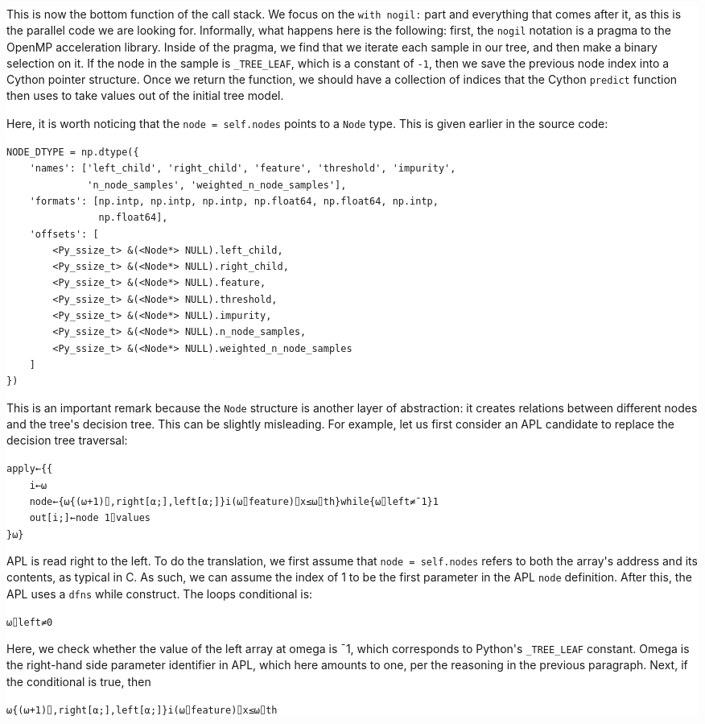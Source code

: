 This is now the bottom function of the call stack. We focus on the `with nogil:` part and everything that comes after it, as this is the parallel code we are looking for. Informally, what happens here is the following: first, the `nogil` notation is a pragma to the OpenMP acceleration library. Inside of the pragma, we find that we iterate each sample in our tree, and then make a binary selection on it. If the node in the sample is `_TREE_LEAF`, which is a constant of `-1`, then we save the previous node index into a Cython pointer structure. Once we return the function, we should have a collection of indices that the Cython `predict` function then uses to take values out of the initial tree model.

Here, it is worth noticing that the `node = self.nodes` points to a `Node` type. This is given earlier in the source code:

```Cython
NODE_DTYPE = np.dtype({
    'names': ['left_child', 'right_child', 'feature', 'threshold', 'impurity',
              'n_node_samples', 'weighted_n_node_samples'],
    'formats': [np.intp, np.intp, np.intp, np.float64, np.float64, np.intp,
                np.float64],
    'offsets': [
        <Py_ssize_t> &(<Node*> NULL).left_child,
        <Py_ssize_t> &(<Node*> NULL).right_child,
        <Py_ssize_t> &(<Node*> NULL).feature,
        <Py_ssize_t> &(<Node*> NULL).threshold,
        <Py_ssize_t> &(<Node*> NULL).impurity,
        <Py_ssize_t> &(<Node*> NULL).n_node_samples,
        <Py_ssize_t> &(<Node*> NULL).weighted_n_node_samples
    ]
})
```

This is an important remark because the `Node` structure is another layer of abstraction: it creates relations between different nodes and the tree's decision tree. This can be slightly misleading. For example, let us first consider an APL candidate to replace the decision tree traversal:

```apl
apply←{{
    i←⍵
    node←{⍵{(⍵+1)⌷,right[⍺;],left[⍺;]}i(⍵⌷feature)⌷x≤⍵⌷th}while{⍵⌷left≠¯1}1
    out[i;]←node 1⌷values
}⍵}
```

APL is read right to the left. To do the translation, we first assume that `node = self.nodes` refers to both the array's address and its contents, as typical in C. As such, we can assume the index of 1 to be the first parameter in the APL `node` definition. After this, the APL uses a `dfns` while construct. The loops conditional is:

```apl
⍵⌷left≠0
```

Here, we check whether the value of the left array at omega is ¯1, which corresponds to Python's `_TREE_LEAF` constant. Omega is the right-hand side parameter identifier in APL, which here amounts to one, per the reasoning in the previous paragraph. Next, if the conditional is true, then

```apl
⍵{(⍵+1)⌷,right[⍺;],left[⍺;]}i(⍵⌷feature)⌷x≤⍵⌷th
```
